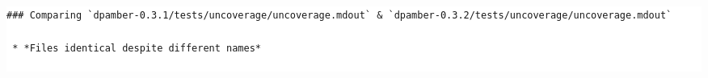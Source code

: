 ```
### Comparing `dpamber-0.3.1/tests/uncoverage/uncoverage.mdout` & `dpamber-0.3.2/tests/uncoverage/uncoverage.mdout`

 * *Files identical despite different names*

